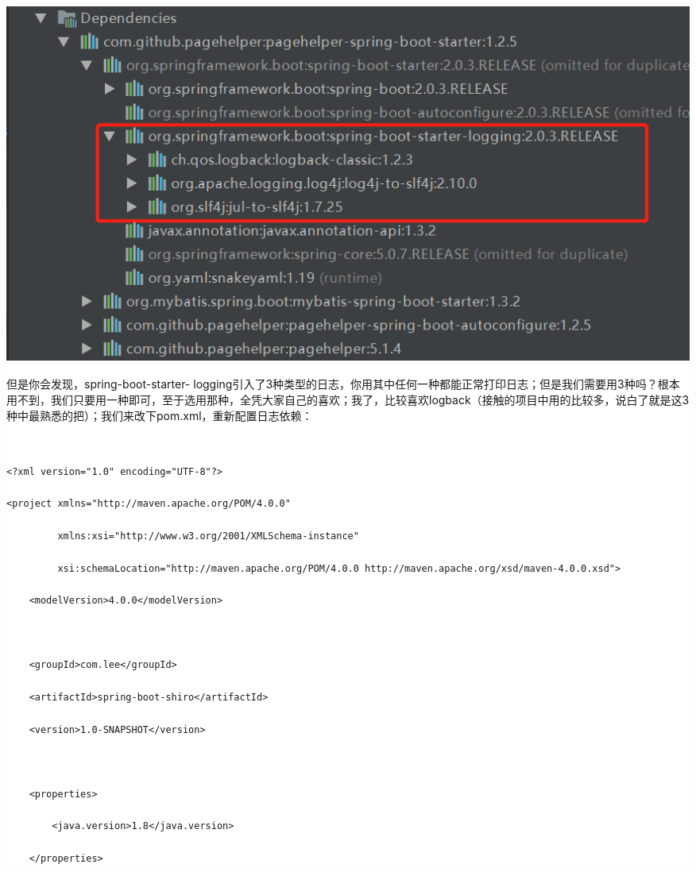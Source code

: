 ![](../md/img/youzhibing/747662-20180826101354859-1716237023.png)

但是你会发现，spring-boot-starter-
logging引入了3种类型的日志，你用其中任何一种都能正常打印日志；但是我们需要用3种吗？根本用不到，我们只要用一种即可，至于选用那种，全凭大家自己的喜欢；我了，比较喜欢logback（接触的项目中用的比较多，说白了就是这3种中最熟悉的把）；我们来改下pom.xml，重新配置日志依赖：

![]()![]()

    
    
    <?xml version="1.0" encoding="UTF-8"?>

    <project xmlns="http://maven.apache.org/POM/4.0.0"

             xmlns:xsi="http://www.w3.org/2001/XMLSchema-instance"

             xsi:schemaLocation="http://maven.apache.org/POM/4.0.0 http://maven.apache.org/xsd/maven-4.0.0.xsd">

        <modelVersion>4.0.0</modelVersion>

    

        <groupId>com.lee</groupId>

        <artifactId>spring-boot-shiro</artifactId>

        <version>1.0-SNAPSHOT</version>

    

        <properties>

            <java.version>1.8</java.version>

        </properties>

    